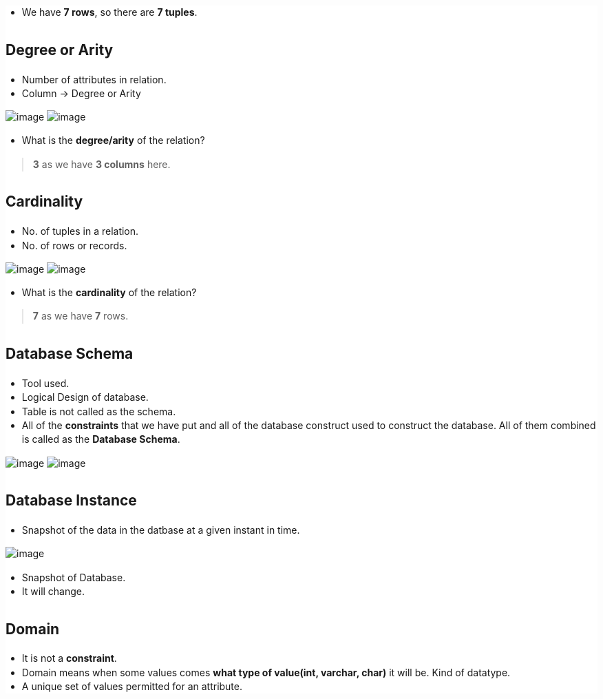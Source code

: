 * We have **7 rows**, so there are **7 tuples**.

## Degree or Arity

* Number of attributes in relation.
* Column -> Degree or Arity

![image](https://github.com/arghanath007/Data-Structure-and-Algorithms/assets/54589605/8002975d-0e0d-49f5-bbc6-47851b726a97)
![image](https://github.com/arghanath007/Data-Structure-and-Algorithms/assets/54589605/4a25c9c8-9699-4dda-b874-a5780bec51be)

* What is the **degree/arity** of the relation?

> **3** as we have **3 columns** here.

## Cardinality

* No. of tuples in a relation.
* No. of rows or records.

![image](https://github.com/arghanath007/Data-Structure-and-Algorithms/assets/54589605/de87732e-f717-4a31-807a-35c34fe6f305)
![image](https://github.com/arghanath007/Data-Structure-and-Algorithms/assets/54589605/5fc8e098-1e8c-4ee5-a9c9-31f5e60e58b3)

* What is the **cardinality** of the relation?

> **7** as we have **7** rows.

## Database Schema

* Tool used.
* Logical Design of database.
* Table is not called as the schema.
* All of the **constraints** that we have put and all of the database construct used to construct the database. All of them combined is called as the **Database Schema**.

 ![image](https://github.com/arghanath007/Data-Structure-and-Algorithms/assets/54589605/32c5cc5e-7f6f-40da-b715-26e5d51c9af3)
![image](https://github.com/arghanath007/Data-Structure-and-Algorithms/assets/54589605/5b7c2f57-1882-4cfe-b1fe-d42a4325de72)

## Database Instance

* Snapshot of the data in the datbase at a given instant in time.

![image](https://github.com/arghanath007/Data-Structure-and-Algorithms/assets/54589605/ddd10f06-0754-48bd-9aa9-5d3660a5d697)

* Snapshot of Database.
* It will change.

## Domain

* It is not a **constraint**.
* Domain means when some values comes **what type of value(int, varchar, char)** it will be. Kind of datatype.
* A unique set of values permitted for an attribute.
